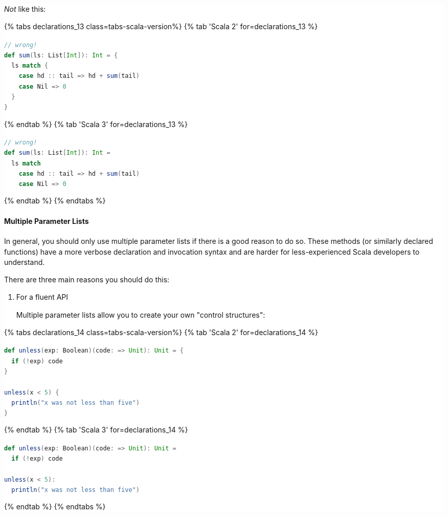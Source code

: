 *Not* like this:

{% tabs declarations_13 class=tabs-scala-version%}
{% tab 'Scala 2' for=declarations_13 %}
```scala
// wrong!
def sum(ls: List[Int]): Int = {
  ls match {
    case hd :: tail => hd + sum(tail)
    case Nil => 0
  }
}
```
{% endtab %}
{% tab 'Scala 3' for=declarations_13 %}
```scala
// wrong!
def sum(ls: List[Int]): Int =
  ls match
    case hd :: tail => hd + sum(tail)
    case Nil => 0
```
{% endtab %}
{% endtabs %}

#### Multiple Parameter Lists

In general, you should only use multiple parameter lists if there is a
good reason to do so. These methods (or similarly declared functions)
have a more verbose declaration and invocation syntax and are harder for
less-experienced Scala developers to understand.

There are three main reasons you should do this:

1.  For a fluent API

    Multiple parameter lists allow you to create your own "control
    structures":

{% tabs declarations_14 class=tabs-scala-version%}
{% tab 'Scala 2' for=declarations_14 %}
```scala
def unless(exp: Boolean)(code: => Unit): Unit = {
  if (!exp) code
}

unless(x < 5) {
  println("x was not less than five")
}
```
{% endtab %}
{% tab 'Scala 3' for=declarations_14 %}
```scala
def unless(exp: Boolean)(code: => Unit): Unit =
  if (!exp) code

unless(x < 5):
  println("x was not less than five")
```
{% endtab %}
{% endtabs %}
